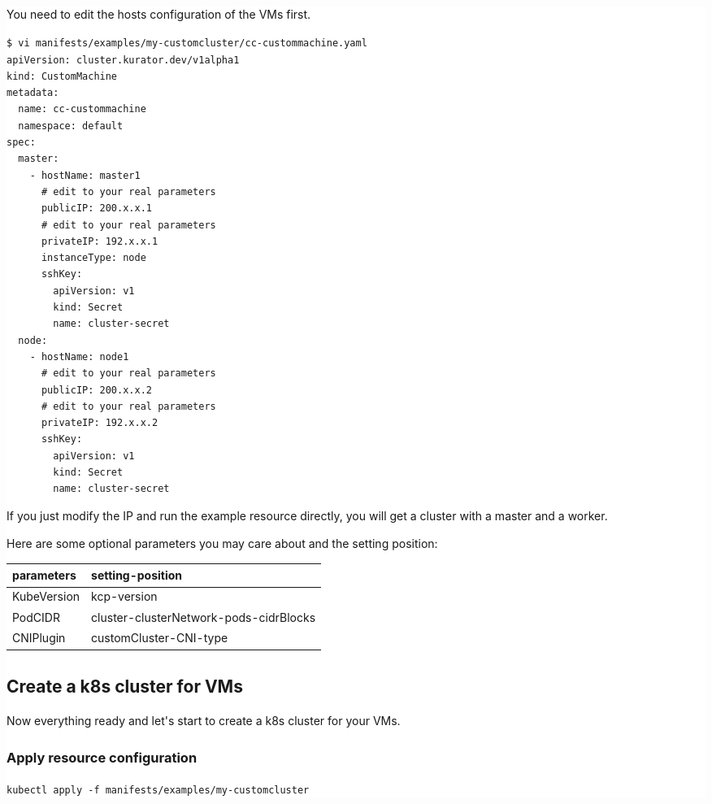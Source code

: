 You need to edit the hosts configuration of the VMs first.

```console
$ vi manifests/examples/my-customcluster/cc-custommachine.yaml
apiVersion: cluster.kurator.dev/v1alpha1
kind: CustomMachine
metadata:
  name: cc-custommachine
  namespace: default
spec:
  master:
    - hostName: master1
      # edit to your real parameters
      publicIP: 200.x.x.1 
      # edit to your real parameters
      privateIP: 192.x.x.1 
      instanceType: node
      sshKey:
        apiVersion: v1
        kind: Secret
        name: cluster-secret
  node:
    - hostName: node1
      # edit to your real parameters
      publicIP: 200.x.x.2
      # edit to your real parameters
      privateIP: 192.x.x.2
      sshKey:
        apiVersion: v1
        kind: Secret
        name: cluster-secret
```

If you just modify the IP and run the example resource directly, you will get a cluster with a master and a worker.

Here are some optional parameters you may care about and the setting position:

| parameters | setting-position |
| :-----| :---- | 
| KubeVersion | kcp-version | 
| PodCIDR | cluster-clusterNetwork-pods-cidrBlocks | 
| CNIPlugin | customCluster-CNI-type | 

## Create a k8s cluster for VMs

Now everything ready and let's start to create a k8s cluster for your VMs.

### Apply resource configuration

```console
kubectl apply -f manifests/examples/my-customcluster
```

